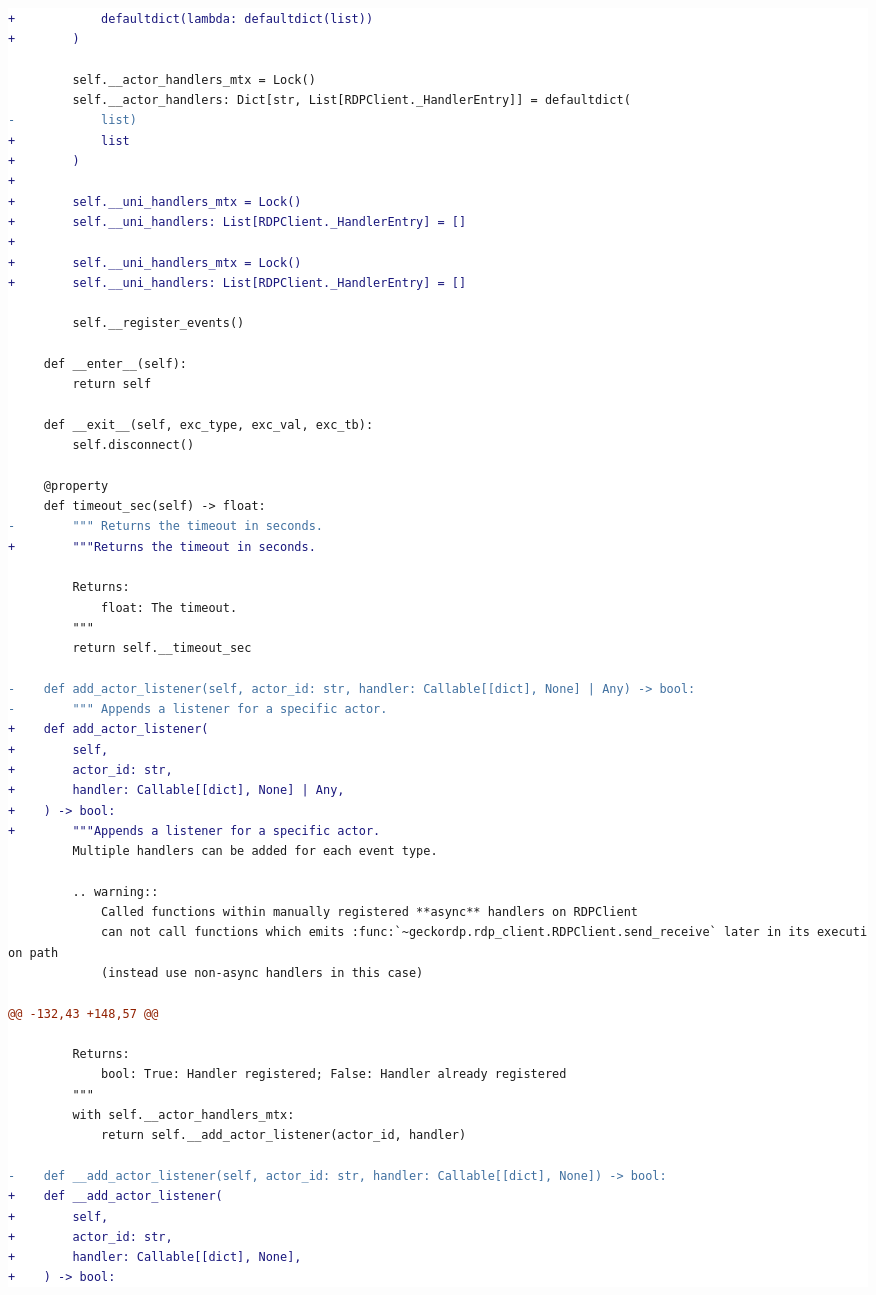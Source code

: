 ```diff
+            defaultdict(lambda: defaultdict(list))
+        )
 
         self.__actor_handlers_mtx = Lock()
         self.__actor_handlers: Dict[str, List[RDPClient._HandlerEntry]] = defaultdict(
-            list)
+            list
+        )
+
+        self.__uni_handlers_mtx = Lock()
+        self.__uni_handlers: List[RDPClient._HandlerEntry] = []
+
+        self.__uni_handlers_mtx = Lock()
+        self.__uni_handlers: List[RDPClient._HandlerEntry] = []
 
         self.__register_events()
 
     def __enter__(self):
         return self
 
     def __exit__(self, exc_type, exc_val, exc_tb):
         self.disconnect()
 
     @property
     def timeout_sec(self) -> float:
-        """ Returns the timeout in seconds.
+        """Returns the timeout in seconds.
 
         Returns:
             float: The timeout.
         """
         return self.__timeout_sec
 
-    def add_actor_listener(self, actor_id: str, handler: Callable[[dict], None] | Any) -> bool:
-        """ Appends a listener for a specific actor.
+    def add_actor_listener(
+        self,
+        actor_id: str,
+        handler: Callable[[dict], None] | Any,
+    ) -> bool:
+        """Appends a listener for a specific actor.
         Multiple handlers can be added for each event type.
 
         .. warning::
             Called functions within manually registered **async** handlers on RDPClient
             can not call functions which emits :func:`~geckordp.rdp_client.RDPClient.send_receive` later in its execution path
             (instead use non-async handlers in this case)
 
@@ -132,43 +148,57 @@
 
         Returns:
             bool: True: Handler registered; False: Handler already registered
         """
         with self.__actor_handlers_mtx:
             return self.__add_actor_listener(actor_id, handler)
 
-    def __add_actor_listener(self, actor_id: str, handler: Callable[[dict], None]) -> bool:
+    def __add_actor_listener(
+        self,
+        actor_id: str,
+        handler: Callable[[dict], None],
+    ) -> bool:
```